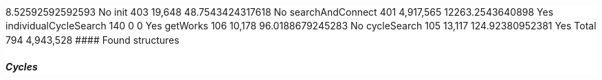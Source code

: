    <td style="text-align:left;"> 8.52592592592593 </td>
   <td style="text-align:left;"> No </td>
  </tr>
  <tr>
   <td style="text-align:left;"> init </td>
   <td style="text-align:right;"> 403 </td>
   <td style="text-align:right;"> 19,648 </td>
   <td style="text-align:left;"> 48.7543424317618 </td>
   <td style="text-align:left;"> No </td>
  </tr>
  <tr>
   <td style="text-align:left;"> searchAndConnect </td>
   <td style="text-align:right;"> 401 </td>
   <td style="text-align:right;"> 4,917,565 </td>
   <td style="text-align:left;"> 12263.2543640898 </td>
   <td style="text-align:left;"> Yes </td>
  </tr>
  <tr>
   <td style="text-align:left;"> individualCycleSearch </td>
   <td style="text-align:right;"> 140 </td>
   <td style="text-align:right;"> 0 </td>
   <td style="text-align:left;"> 0 </td>
   <td style="text-align:left;"> Yes </td>
  </tr>
  <tr>
   <td style="text-align:left;"> getWorks </td>
   <td style="text-align:right;"> 106 </td>
   <td style="text-align:right;"> 10,178 </td>
   <td style="text-align:left;"> 96.0188679245283 </td>
   <td style="text-align:left;"> No </td>
  </tr>
  <tr>
   <td style="text-align:left;"> cycleSearch </td>
   <td style="text-align:right;"> 105 </td>
   <td style="text-align:right;"> 13,117 </td>
   <td style="text-align:left;"> 124.92380952381 </td>
   <td style="text-align:left;"> Yes </td>
  </tr>
  <tr>
   <td style="text-align:left;font-weight: bold;"> Total </td>
   <td style="text-align:right;font-weight: bold;"> 794 </td>
   <td style="text-align:right;font-weight: bold;"> 4,943,528 </td>
   <td style="text-align:left;font-weight: bold;">  </td>
   <td style="text-align:left;font-weight: bold;">  </td>
  </tr>
</tbody>
</table>
####  Found structures 

#####  Cycles 
